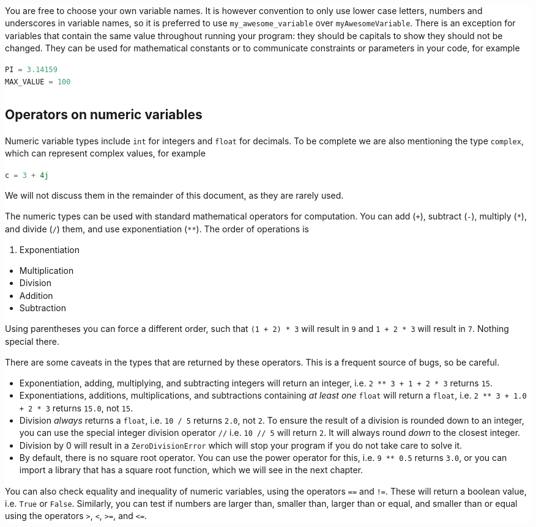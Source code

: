 You are free to choose your own variable names. It is however convention to only
use lower case letters, numbers and underscores in variable names, so it is
preferred to use `my_awesome_variable` over `myAwesomeVariable`. There is an
exception for variables that contain the same value throughout running your
program: they should be capitals to show they should not be changed. They can be
used for mathematical constants or to communicate constraints or parameters in
your code, for example

```python
PI = 3.14159
MAX_VALUE = 100
```

## Operators on numeric variables

Numeric variable types include `int` for integers and `float` for decimals. To
be complete we are also mentioning the type `complex`, which can represent
complex values, for example
    
```python
c = 3 + 4j
```

We will not discuss them in the remainder of this document, as they are rarely
used.

The numeric types can be used with standard mathematical operators for
computation. You can add (`+`), subtract (`-`), multiply (`*`), and divide (`/`)
them, and use exponentiation (`**`). The order of operations is

1. Exponentiation
* Multiplication
* Division
* Addition
* Subtraction

Using parentheses you can force a different order, such that `(1 + 2) * 3` will
result in `9` and `1 + 2 * 3` will result in `7`. Nothing special there.

There are some caveats in the types that are returned by these operators. This
is a frequent source of bugs, so be careful.

* Exponentiation, adding, multiplying, and subtracting integers will return an integer, i.e. `2 ** 3 + 1 + 2 * 3` returns `15`.
* Exponentiations, additions, multiplications, and subtractions containing *at least one* `float` will return a `float`, i.e. `2 ** 3 + 1.0 + 2 * 3` returns `15.0`, not `15`. 
* Division *always* returns a `float`, i.e. `10 / 5` returns `2.0`, not `2`. To ensure the result of a division is rounded down to an integer, you can use the special integer division operator `//` i.e. `10 // 5` will return `2`. It will always round *down* to the closest integer.
* Division by 0 will result in a `ZeroDivisionError` which will stop your program if you do not take care to solve it.
* By default, there is no square root operator. You can use the power operator for this, i.e. `9 ** 0.5` returns `3.0`, or you can import a library that has a square root function, which we will see in the next chapter.

You can also check equality and inequality of numeric variables, using the
operators `==` and `!=`. These will return a boolean value, i.e. `True` or
`False`. Similarly, you can test if numbers are larger than, smaller than,
larger than or equal, and smaller than or equal using the operators `>`, `<`,
`>=`, and `<=`.
